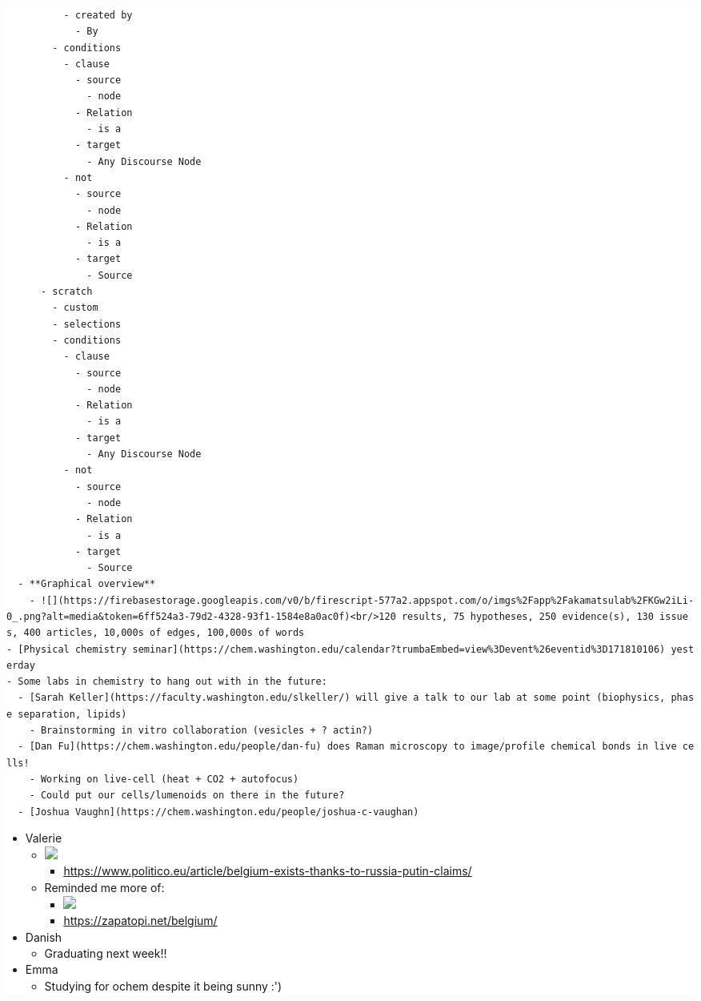               - created by  
                - By  
            - conditions  
              - clause  
                - source  
                  - node  
                - Relation  
                  - is a  
                - target  
                  - Any Discourse Node  
              - not  
                - source  
                  - node  
                - Relation  
                  - is a  
                - target  
                  - Source  
          - scratch  
            - custom  
            - selections  
            - conditions  
              - clause  
                - source  
                  - node  
                - Relation  
                  - is a  
                - target  
                  - Any Discourse Node  
              - not  
                - source  
                  - node  
                - Relation  
                  - is a  
                - target  
                  - Source  
      - **Graphical overview**  
        - ![](https://firebasestorage.googleapis.com/v0/b/firescript-577a2.appspot.com/o/imgs%2Fapp%2Fakamatsulab%2FKGw2iLi-0_.png?alt=media&token=6ff524a3-79d2-4328-93f1-1584e8a0ac0f)<br/>120 results, 75 hypotheses, 250 evidence(s), 130 issues, 400 articles, 10,000s of edges, 100,000s of words  
    - [Physical chemistry seminar](https://chem.washington.edu/calendar?trumbaEmbed=view%3Devent%26eventid%3D171810106) yesterday  
    - Some labs in chemistry to hang out with in the future:  
      - [Sarah Keller](https://faculty.washington.edu/slkeller/) will give a talk to our lab at some point (biophysics, phase separation, lipids)  
        - Brainstorming in vitro collaboration (vesicles + ? actin?)  
      - [Dan Fu](https://chem.washington.edu/people/dan-fu) does Raman microscopy to image/profile chemical bonds in live cells!  
        - Working on live-cell (heat + CO2 + autofocus)  
        - Could put our cells/lumenoids on there in the future?  
      - [Joshua Vaughn](https://chem.washington.edu/people/joshua-c-vaughan)   
  - Valerie  
    - ![](https://firebasestorage.googleapis.com/v0/b/firescript-577a2.appspot.com/o/imgs%2Fapp%2Fakamatsulab%2FSkQ1D2H7I-.png?alt=media&token=07b21c42-6ee8-4397-819a-1cda6570c431)  
      - https://www.politico.eu/article/belgium-exists-thanks-to-russia-putin-claims/  
    - Reminded me more of:   
      - ![](https://firebasestorage.googleapis.com/v0/b/firescript-577a2.appspot.com/o/imgs%2Fapp%2Fakamatsulab%2Fyp8vGUbihX.png?alt=media&token=ef2d4b4a-1980-4e27-8550-8f95db0e31de)  
      - https://zapatopi.net/belgium/  
  - Danish  
    - Graduating next week!!  
  - Emma  
    - Studying for ochem despite it being sunny :')  

